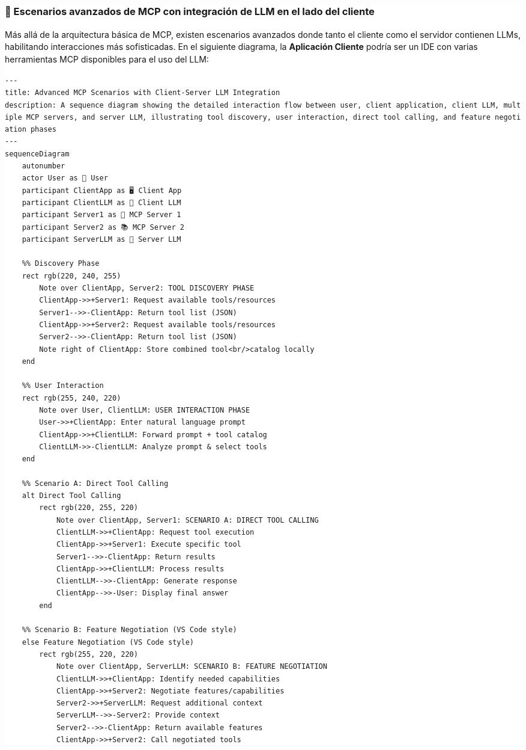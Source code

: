 ### 🔄 Escenarios avanzados de MCP con integración de LLM en el lado del cliente

Más allá de la arquitectura básica de MCP, existen escenarios avanzados donde tanto el cliente como el servidor contienen LLMs, habilitando interacciones más sofisticadas. En el siguiente diagrama, la **Aplicación Cliente** podría ser un IDE con varias herramientas MCP disponibles para el uso del LLM:

```mermaid
---
title: Advanced MCP Scenarios with Client-Server LLM Integration
description: A sequence diagram showing the detailed interaction flow between user, client application, client LLM, multiple MCP servers, and server LLM, illustrating tool discovery, user interaction, direct tool calling, and feature negotiation phases
---
sequenceDiagram
    autonumber
    actor User as 👤 User
    participant ClientApp as 🖥️ Client App
    participant ClientLLM as 🧠 Client LLM
    participant Server1 as 🔧 MCP Server 1
    participant Server2 as 📚 MCP Server 2
    participant ServerLLM as 🤖 Server LLM
    
    %% Discovery Phase
    rect rgb(220, 240, 255)
        Note over ClientApp, Server2: TOOL DISCOVERY PHASE
        ClientApp->>+Server1: Request available tools/resources
        Server1-->>-ClientApp: Return tool list (JSON)
        ClientApp->>+Server2: Request available tools/resources
        Server2-->>-ClientApp: Return tool list (JSON)
        Note right of ClientApp: Store combined tool<br/>catalog locally
    end
    
    %% User Interaction
    rect rgb(255, 240, 220)
        Note over User, ClientLLM: USER INTERACTION PHASE
        User->>+ClientApp: Enter natural language prompt
        ClientApp->>+ClientLLM: Forward prompt + tool catalog
        ClientLLM->>-ClientLLM: Analyze prompt & select tools
    end
    
    %% Scenario A: Direct Tool Calling
    alt Direct Tool Calling
        rect rgb(220, 255, 220)
            Note over ClientApp, Server1: SCENARIO A: DIRECT TOOL CALLING
            ClientLLM->>+ClientApp: Request tool execution
            ClientApp->>+Server1: Execute specific tool
            Server1-->>-ClientApp: Return results
            ClientApp->>+ClientLLM: Process results
            ClientLLM-->>-ClientApp: Generate response
            ClientApp-->>-User: Display final answer
        end
    
    %% Scenario B: Feature Negotiation (VS Code style)
    else Feature Negotiation (VS Code style)
        rect rgb(255, 220, 220)
            Note over ClientApp, ServerLLM: SCENARIO B: FEATURE NEGOTIATION
            ClientLLM->>+ClientApp: Identify needed capabilities
            ClientApp->>+Server2: Negotiate features/capabilities
            Server2->>+ServerLLM: Request additional context
            ServerLLM-->>-Server2: Provide context
            Server2-->>-ClientApp: Return available features
            ClientApp->>+Server2: Call negotiated tools
```